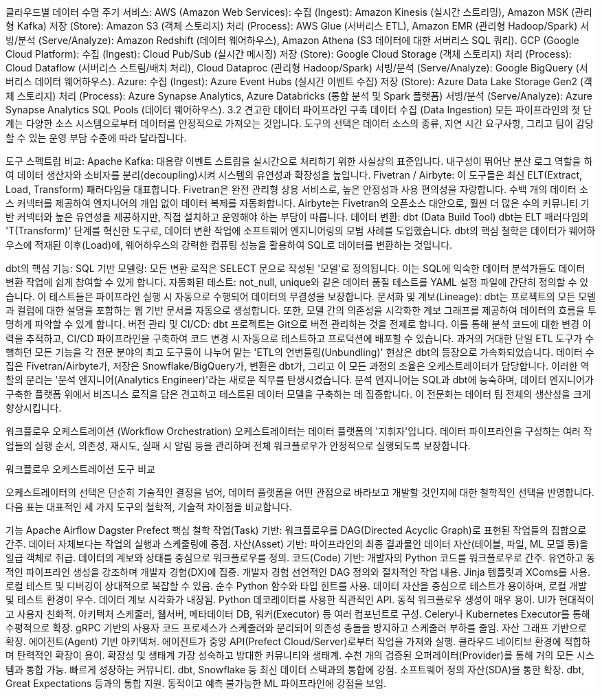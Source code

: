 클라우드별 데이터 수명 주기 서비스:
AWS (Amazon Web Services):
수집 (Ingest): Amazon Kinesis (실시간 스트리밍), Amazon MSK (관리형 Kafka)
저장 (Store): Amazon S3 (객체 스토리지)
처리 (Process): AWS Glue (서버리스 ETL), Amazon EMR (관리형 Hadoop/Spark)
서빙/분석 (Serve/Analyze): Amazon Redshift (데이터 웨어하우스), Amazon Athena (S3 데이터에 대한 서버리스 SQL 쿼리).
GCP (Google Cloud Platform):
수집 (Ingest): Cloud Pub/Sub (실시간 메시징)
저장 (Store): Google Cloud Storage (객체 스토리지)
처리 (Process): Cloud Dataflow (서버리스 스트림/배치 처리), Cloud Dataproc (관리형 Hadoop/Spark)
서빙/분석 (Serve/Analyze): Google BigQuery (서버리스 데이터 웨어하우스).
Azure:
수집 (Ingest): Azure Event Hubs (실시간 이벤트 수집)
저장 (Store): Azure Data Lake Storage Gen2 (객체 스토리지)
처리 (Process): Azure Synapse Analytics, Azure Databricks (통합 분석 및 Spark 플랫폼)
서빙/분석 (Serve/Analyze): Azure Synapse Analytics SQL Pools (데이터 웨어하우스).
3.2 견고한 데이터 파이프라인 구축
데이터 수집 (Data Ingestion)
모든 파이프라인의 첫 단계는 다양한 소스 시스템으로부터 데이터를 안정적으로 가져오는 것입니다. 도구의 선택은 데이터 소스의 종류, 지연 시간 요구사항, 그리고 팀이 감당할 수 있는 운영 부담 수준에 따라 달라집니다.

도구 스펙트럼 비교:
Apache Kafka: 대용량 이벤트 스트림을 실시간으로 처리하기 위한 사실상의 표준입니다. 내구성이 뛰어난 분산 로그 역할을 하여 데이터 생산자와 소비자를 분리(decoupling)시켜 시스템의 유연성과 확장성을 높입니다.
Fivetran / Airbyte: 이 도구들은 최신 ELT(Extract, Load, Transform) 패러다임을 대표합니다. Fivetran은 완전 관리형 상용 서비스로, 높은 안정성과 사용 편의성을 자랑합니다. 수백 개의 데이터 소스 커넥터를 제공하여 엔지니어의 개입 없이 데이터 복제를 자동화합니다. Airbyte는 Fivetran의 오픈소스 대안으로, 훨씬 더 많은 수의 커뮤니티 기반 커넥터와 높은 유연성을 제공하지만, 직접 설치하고 운영해야 하는 부담이 따릅니다.
데이터 변환: dbt (Data Build Tool)
dbt는 ELT 패러다임의 'T(Transform)' 단계를 혁신한 도구로, 데이터 변환 작업에 소프트웨어 엔지니어링의 모범 사례를 도입했습니다. dbt의 핵심 철학은 데이터가 웨어하우스에 적재된 이후(Load)에, 웨어하우스의 강력한 컴퓨팅 성능을 활용하여 SQL로 데이터를 변환하는 것입니다.

dbt의 핵심 기능:
SQL 기반 모델링: 모든 변환 로직은 SELECT 문으로 작성된 '모델'로 정의됩니다. 이는 SQL에 익숙한 데이터 분석가들도 데이터 변환 작업에 쉽게 참여할 수 있게 합니다.
자동화된 테스트: not_null, unique와 같은 데이터 품질 테스트를 YAML 설정 파일에 간단히 정의할 수 있습니다. 이 테스트들은 파이프라인 실행 시 자동으로 수행되어 데이터의 무결성을 보장합니다.
문서화 및 계보(Lineage): dbt는 프로젝트의 모든 모델과 컬럼에 대한 설명을 포함하는 웹 기반 문서를 자동으로 생성합니다. 또한, 모델 간의 의존성을 시각화한 계보 그래프를 제공하여 데이터의 흐름을 투명하게 파악할 수 있게 합니다.
버전 관리 및 CI/CD: dbt 프로젝트는 Git으로 버전 관리하는 것을 전제로 합니다. 이를 통해 분석 코드에 대한 변경 이력을 추적하고, CI/CD 파이프라인을 구축하여 코드 변경 시 자동으로 테스트하고 프로덕션에 배포할 수 있습니다.
과거의 거대한 단일 ETL 도구가 수행하던 모든 기능을 각 전문 분야의 최고 도구들이 나누어 맡는 'ETL의 언번들링(Unbundling)' 현상은 dbt의 등장으로 가속화되었습니다. 데이터 수집은 Fivetran/Airbyte가, 저장은 Snowflake/BigQuery가, 변환은 dbt가, 그리고 이 모든 과정의 조율은 오케스트레이터가 담당합니다. 이러한 역할의 분리는 '분석 엔지니어(Analytics Engineer)'라는 새로운 직무를 탄생시켰습니다. 분석 엔지니어는 SQL과 dbt에 능숙하며, 데이터 엔지니어가 구축한 플랫폼 위에서 비즈니스 로직을 담은 견고하고 테스트된 데이터 모델을 구축하는 데 집중합니다. 이 전문화는 데이터 팀 전체의 생산성을 크게 향상시킵니다.

워크플로우 오케스트레이션 (Workflow Orchestration)
오케스트레이터는 데이터 플랫폼의 '지휘자'입니다. 데이터 파이프라인을 구성하는 여러 작업들의 실행 순서, 의존성, 재시도, 실패 시 알림 등을 관리하며 전체 워크플로우가 안정적으로 실행되도록 보장합니다.

워크플로우 오케스트레이션 도구 비교

오케스트레이터의 선택은 단순히 기술적인 결정을 넘어, 데이터 플랫폼을 어떤 관점으로 바라보고 개발할 것인지에 대한 철학적인 선택을 반영합니다. 다음 표는 대표적인 세 가지 도구의 철학적, 기술적 차이점을 비교합니다.

기능	Apache Airflow	Dagster	Prefect
핵심 철학	작업(Task) 기반: 워크플로우를 DAG(Directed Acyclic Graph)로 표현된 작업들의 집합으로 간주. 데이터 자체보다는 작업의 실행과 스케줄링에 중점.	자산(Asset) 기반: 파이프라인의 최종 결과물인 데이터 자산(테이블, 파일, ML 모델 등)을 일급 객체로 취급. 데이터의 계보와 상태를 중심으로 워크플로우를 정의.	코드(Code) 기반: 개발자의 Python 코드를 워크플로우로 간주. 유연하고 동적인 파이프라인 생성을 강조하며 개발자 경험(DX)에 집중.
개발자 경험	선언적인 DAG 정의와 절차적인 작업 내용. Jinja 템플릿과 XComs를 사용. 로컬 테스트 및 디버깅이 상대적으로 복잡할 수 있음.	순수 Python 함수와 타입 힌트를 사용. 데이터 자산을 중심으로 테스트가 용이하며, 로컬 개발 및 테스트 환경이 우수. 데이터 계보 시각화가 내장됨.	Python 데코레이터를 사용한 직관적인 API. 동적 워크플로우 생성이 매우 용이. UI가 현대적이고 사용자 친화적.
아키텍처	스케줄러, 웹서버, 메타데이터 DB, 워커(Executor) 등 여러 컴포넌트로 구성. Celery나 Kubernetes Executor를 통해 수평적으로 확장.	gRPC 기반의 사용자 코드 프로세스가 스케줄러와 분리되어 의존성 충돌을 방지하고 스케줄러 부하를 줄임. 자산 그래프 기반으로 확장.	에이전트(Agent) 기반 아키텍처. 에이전트가 중앙 API(Prefect Cloud/Server)로부터 작업을 가져와 실행. 클라우드 네이티브 환경에 적합하며 탄력적인 확장이 용이.
확장성 및 생태계	가장 성숙하고 방대한 커뮤니티와 생태계. 수천 개의 검증된 오퍼레이터(Provider)를 통해 거의 모든 시스템과 통합 가능.	빠르게 성장하는 커뮤니티. dbt, Snowflake 등 최신 데이터 스택과의 통합에 강점. 소프트웨어 정의 자산(SDA)을 통한 확장.	dbt, Great Expectations 등과의 통합 지원. 동적이고 예측 불가능한 ML 파이프라인에 강점을 보임.